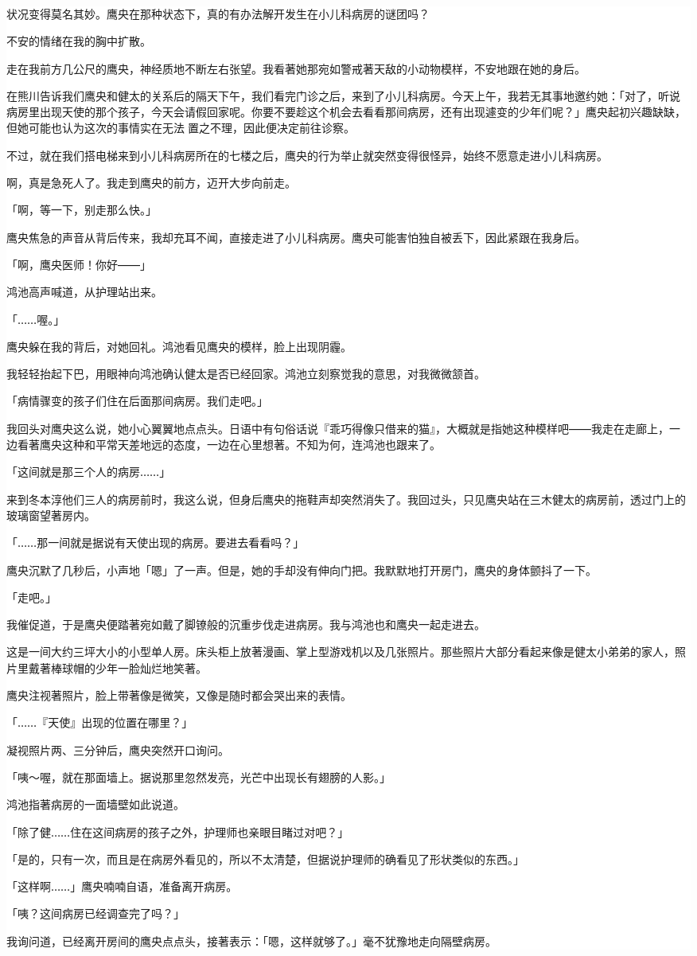 状况变得莫名其妙。鹰央在那种状态下，真的有办法解开发生在小儿科病房的谜团吗？

不安的情绪在我的胸中扩散。

走在我前方几公尺的鹰央，神经质地不断左右张望。我看著她那宛如警戒著天敌的小动物模样，不安地跟在她的身后。

在熊川告诉我们鹰央和健太的关系后的隔天下午，我们看完门诊之后，来到了小儿科病房。今天上午，我若无其事地邀约她：「对了，听说病房里出现天使的那个孩子，今天会请假回家呢。你要不要趁这个机会去看看那间病房，还有出现遽变的少年们呢？」鹰央起初兴趣缺缺，但她可能也认为这次的事情实在无法 置之不理，因此便决定前往诊察。

不过，就在我们搭电梯来到小儿科病房所在的七楼之后，鹰央的行为举止就突然变得很怪异，始终不愿意走进小儿科病房。

啊，真是急死人了。我走到鹰央的前方，迈开大步向前走。

「啊，等一下，别走那么快。」

鹰央焦急的声音从背后传来，我却充耳不闻，直接走进了小儿科病房。鹰央可能害怕独自被丢下，因此紧跟在我身后。

「啊，鹰央医师！你好——」

鸿池高声喊道，从护理站出来。

「……喔。」

鹰央躲在我的背后，对她回礼。鸿池看见鹰央的模样，脸上出现阴霾。

我轻轻抬起下巴，用眼神向鸿池确认健太是否已经回家。鸿池立刻察觉我的意思，对我微微颔首。

「病情骤变的孩子们住在后面那间病房。我们走吧。」

我回头对鹰央这么说，她小心翼翼地点点头。日语中有句俗话说『乖巧得像只借来的猫』，大概就是指她这种模样吧——我走在走廊上，一边看著鹰央这种和平常天差地远的态度，一边在心里想著。不知为何，连鸿池也跟来了。

「这间就是那三个人的病房……」

来到冬本淳他们三人的病房前时，我这么说，但身后鹰央的拖鞋声却突然消失了。我回过头，只见鹰央站在三木健太的病房前，透过门上的玻璃窗望著房内。

「……那一间就是据说有天使出现的病房。要进去看看吗？」

鹰央沉默了几秒后，小声地「嗯」了一声。但是，她的手却没有伸向门把。我默默地打开房门，鹰央的身体颤抖了一下。

「走吧。」

我催促道，于是鹰央便踏著宛如戴了脚镣般的沉重步伐走进病房。我与鸿池也和鹰央一起走进去。

这是一间大约三坪大小的小型单人房。床头柜上放著漫画、掌上型游戏机以及几张照片。那些照片大部分看起来像是健太小弟弟的家人，照片里戴著棒球帽的少年一脸灿烂地笑著。

鹰央注视著照片，脸上带著像是微笑，又像是随时都会哭出来的表情。

「……『天使』出现的位置在哪里？」

凝视照片两、三分钟后，鹰央突然开口询问。

「咦～喔，就在那面墙上。据说那里忽然发亮，光芒中出现长有翅膀的人影。」

鸿池指著病房的一面墙壁如此说道。

「除了健……住在这间病房的孩子之外，护理师也亲眼目睹过对吧？」

「是的，只有一次，而且是在病房外看见的，所以不太清楚，但据说护理师的确看见了形状类似的东西。」

「这样啊……」鹰央喃喃自语，准备离开病房。

「咦？这间病房已经调查完了吗？」

我询问道，已经离开房间的鹰央点点头，接著表示：「嗯，这样就够了。」毫不犹豫地走向隔壁病房。
